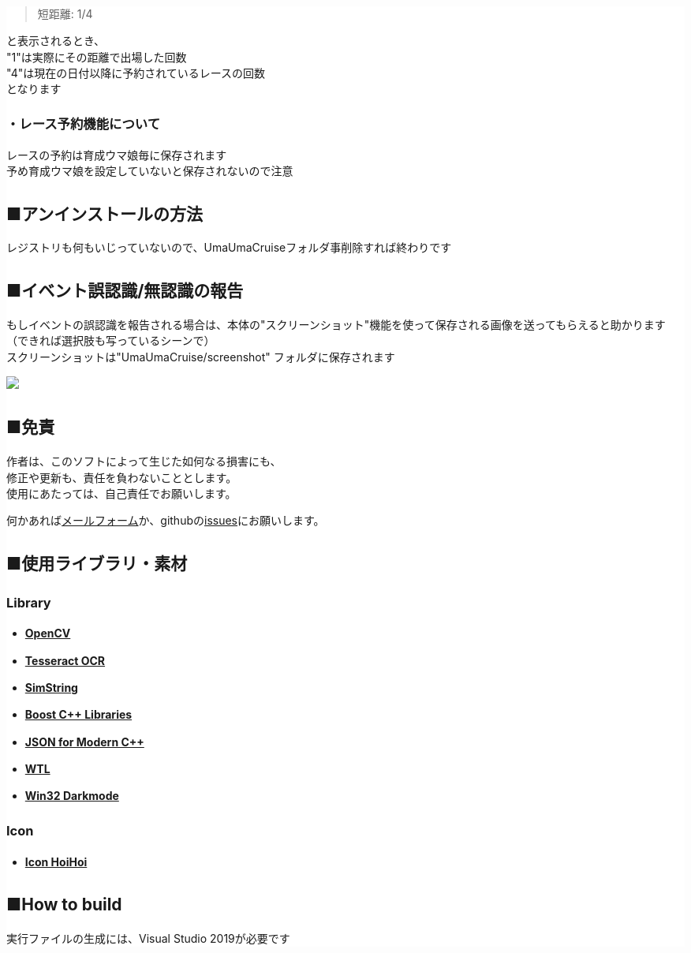 >短距離: 1/4

と表示されるとき、  
"1"は実際にその距離で出場した回数  
"4"は現在の日付以降に予約されているレースの回数  
となります

### ・レース予約機能について

レースの予約は育成ウマ娘毎に保存されます  
予め育成ウマ娘を設定していないと保存されないので注意

## ■アンインストールの方法
レジストリも何もいじっていないので、UmaUmaCruiseフォルダ事削除すれば終わりです

## ■イベント誤認識/無認識の報告
もしイベントの誤認識を報告される場合は、本体の"スクリーンショット"機能を使って保存される画像を送ってもらえると助かります（できれば選択肢も写っているシーンで）  
スクリーンショットは"UmaUmaCruise/screenshot" フォルダに保存されます

<img src="https://raw.githubusercontent.com/amate/UmaUmaCruise/images/images/ss4.png" width=50%>

## ■免責
作者は、このソフトによって生じた如何なる損害にも、  
修正や更新も、責任を負わないこととします。  
使用にあたっては、自己責任でお願いします。  
 
何かあれば[メールフォーム]か、githubの[issues]にお願いします。  


## ■使用ライブラリ・素材

### Library

- **[OpenCV]**  

- **[Tesseract OCR]**  

- **[SimString]**

- **[Boost C++ Libraries][Boost]**

- **[JSON for Modern C++][JSON]**

- **[WTL]**

- **[Win32 Darkmode]**

### Icon

- **[Icon HoiHoi]**


## ■How to build
実行ファイルの生成には、Visual Studio 2019が必要です  


[更新履歴]: Documentation/Changelog.md
[Issues]: https://github.com/amate/UmaUmaCruise/issues
[メールフォーム]: https://ws.formzu.net/fgen/S37403840/
[vcpkg]: https://github.com/microsoft/vcpkg
[Gamerch]: https://gamerch.com/umamusume/
[Preview 1]: https://raw.githubusercontent.com/amate/UmaUmaCruise/images/images/ss1.png
[Preview 2]: https://raw.githubusercontent.com/amate/UmaUmaCruise/images/images/ss2.png
[Preview 3]: https://raw.githubusercontent.com/amate/UmaUmaCruise/images/images/ss3.png
[Preview 5]: https://raw.githubusercontent.com/amate/UmaUmaCruise/images/images/ss5.png
[Macikane]: https://raw.githubusercontent.com/amate/UmaUmaCruise/images/images/ss_ikusei_select_macikane.png
[OpenCV]: https://opencv.org/
[Tesseract OCR]: https://github.com/tesseract-ocr/tesseract
[SimString]: http://www.chokkan.org/software/simstring/index.html.ja
[Boost]: https://www.boost.org/
[JSON]: https://github.com/nlohmann/json
[WTL]: https://sourceforge.net/projects/wtl/
[Win32 Darkmode]: https://github.com/ysc3839/win32-darkmode
[Icon HoiHoi]: http://iconhoihoi.oops.jp/